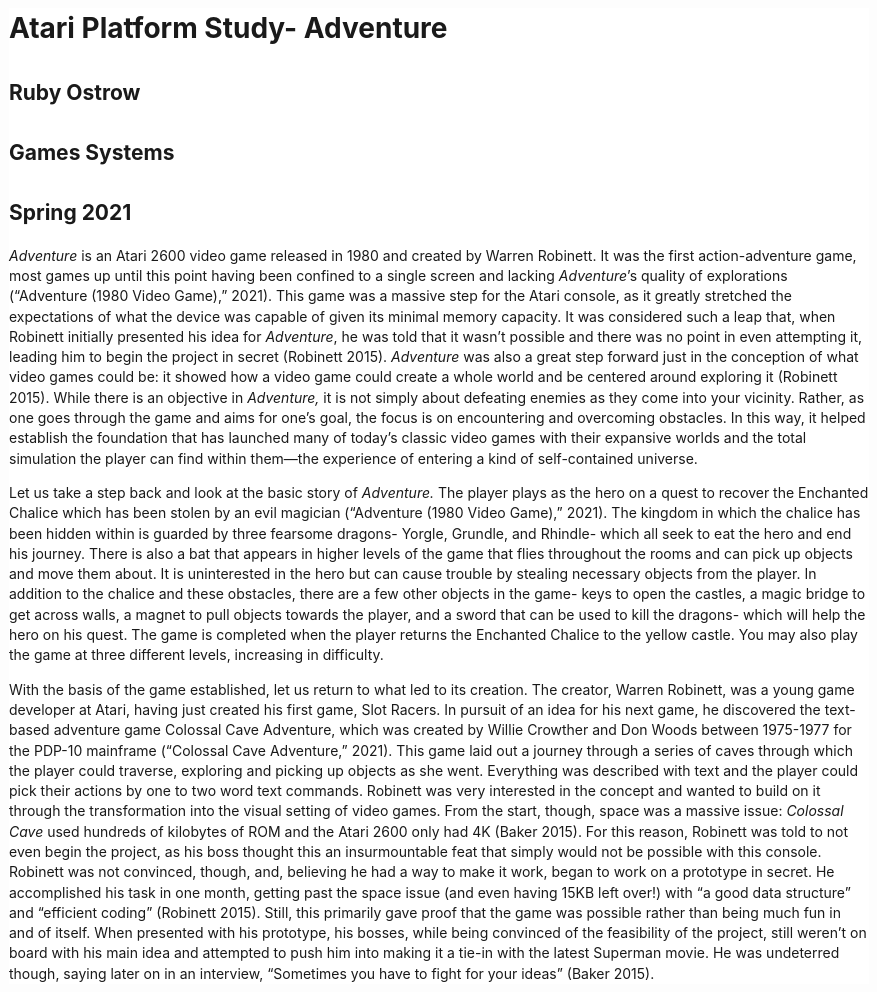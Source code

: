 # Atari Platform Study- Adventure

## Ruby Ostrow
## Games Systems
## Spring 2021

  *Adventure* is an Atari 2600 video game released in 1980 and created by Warren Robinett. It was the first action-adventure game, most games up until this point having been confined to a single screen and lacking *Adventure*’s quality of explorations (“Adventure (1980 Video Game),” 2021). This game was a massive step for the Atari console, as it greatly stretched the expectations of what the device was capable of given its minimal memory capacity. It was considered such a leap that, when Robinett initially presented his idea for *Adventure*, he was told that it wasn’t possible and there was no point in even attempting it, leading him to begin the project in secret (Robinett 2015). *Adventure* was also a great step forward just in the conception of what video games could be: it showed how a video game could create a whole world and be centered around exploring it (Robinett 2015). While there is an objective in *Adventure,* it is not simply about defeating enemies as they come into your vicinity.  Rather, as one goes through the game and aims for one’s goal, the focus is on encountering and overcoming obstacles. In this way, it helped establish the foundation that has launched many of today’s classic video games with their expansive worlds and the total simulation the player can find within them—the experience of entering a kind of self-contained universe.
  
   Let us take a step back and look at the basic story of *Adventure.* The player plays as the hero on a quest to recover the Enchanted Chalice which has been stolen by an evil magician (“Adventure (1980 Video Game),” 2021). The kingdom in which the chalice has been hidden within is guarded by three fearsome dragons- Yorgle, Grundle, and Rhindle- which all seek to eat the hero and end his journey. There is also a bat that appears in higher levels of the game that flies throughout the rooms and can pick up objects and move them about. It is uninterested in the hero but can cause trouble by stealing necessary objects from the player. In addition to the chalice and these obstacles, there are a few other objects in the game- keys to open the castles, a magic bridge to get across walls, a magnet to pull objects towards the player, and a sword that can be used to kill the dragons- which will help the hero on his quest. The game is completed when the player returns the Enchanted Chalice to the yellow castle. You may also play the game at three different levels, increasing in difficulty. 
   
   With the basis of the game established, let us return to what led to its creation. The creator, Warren Robinett, was a young game developer at Atari, having just created his first game, Slot Racers. In pursuit of an idea for his next game, he discovered the text-based adventure game Colossal Cave Adventure, which was created by Willie Crowther and Don Woods between 1975-1977 for the PDP-10 mainframe (“Colossal Cave Adventure,” 2021). This game laid out a journey through a series of caves through which the player could traverse, exploring and picking up objects as she went. Everything was described with text and the player could pick their actions by one to two word text commands. Robinett was very interested in the concept and wanted to build on it through the transformation into the visual setting of video games. From the start, though, space was a massive issue: *Colossal Cave* used hundreds of kilobytes of ROM and the Atari 2600 only had 4K (Baker 2015). For this reason, Robinett was told to not even begin the project, as his boss thought this an insurmountable feat that simply would not be possible with this console. Robinett was not convinced, though, and, believing he had a way to make it work, began to work on a prototype in secret. He accomplished his task in one month, getting past the space issue (and even having 15KB left over!) with “a good data structure” and “efficient coding” (Robinett 2015). Still, this primarily gave proof that the game was possible rather than being much fun in and of itself. When presented with his prototype, his bosses, while being convinced of the feasibility of the project, still weren’t on board with his main idea and attempted to push him into making it a tie-in with the latest Superman movie. He was undeterred though, saying later on in an interview, “Sometimes you have to fight for your ideas” (Baker 2015). 
   